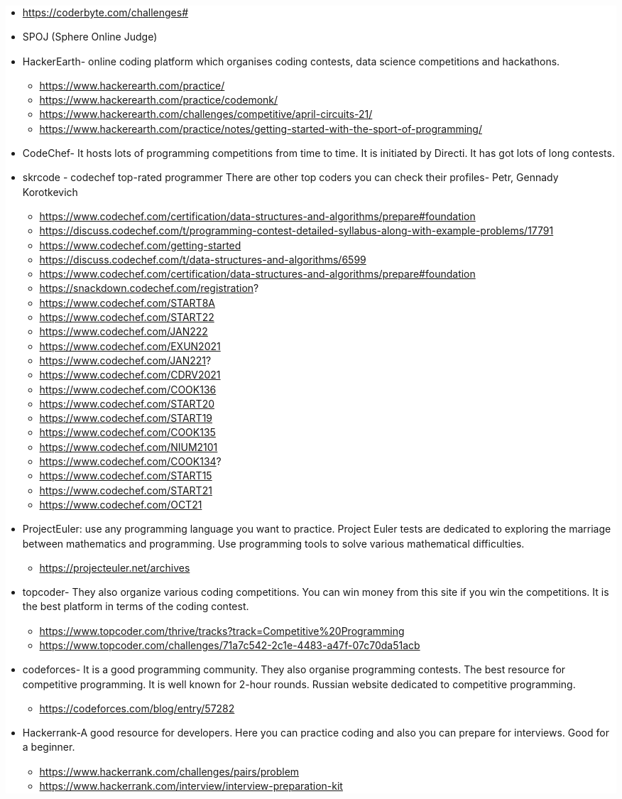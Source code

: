 - <https://coderbyte.com/challenges#>
- SPOJ (Sphere Online Judge)
- HackerEarth- online coding platform which organises coding contests, data science competitions and hackathons.
  - <https://www.hackerearth.com/practice/>
  - <https://www.hackerearth.com/practice/codemonk/>
  - <https://www.hackerearth.com/challenges/competitive/april-circuits-21/>
  - <https://www.hackerearth.com/practice/notes/getting-started-with-the-sport-of-programming/>

- CodeChef- It hosts lots of programming competitions from time to time. It is initiated by Directi. It has got lots of long contests.
- skrcode - codechef top-rated programmer
There are other top coders you can check their profiles- Petr, Gennady Korotkevich
  - <https://www.codechef.com/certification/data-structures-and-algorithms/prepare#foundation>
  - <https://discuss.codechef.com/t/programming-contest-detailed-syllabus-along-with-example-problems/17791>
  - <https://www.codechef.com/getting-started>
  - <https://discuss.codechef.com/t/data-structures-and-algorithms/6599>
  - <https://www.codechef.com/certification/data-structures-and-algorithms/prepare#foundation>
  - <https://snackdown.codechef.com/registration>?
  - <https://www.codechef.com/START8A>
  - <https://www.codechef.com/START22>
  - <https://www.codechef.com/JAN222>
  - <https://www.codechef.com/EXUN2021>
  - <https://www.codechef.com/JAN221>?
  - <https://www.codechef.com/CDRV2021>
  - <https://www.codechef.com/COOK136>
  - <https://www.codechef.com/START20>
  - <https://www.codechef.com/START19>
  - <https://www.codechef.com/COOK135>
  - <https://www.codechef.com/NIUM2101>
  - <https://www.codechef.com/COOK134>?
  - <https://www.codechef.com/START15>
  - <https://www.codechef.com/START21>
  - <https://www.codechef.com/OCT21>

- ProjectEuler: use any programming language you want to practice. Project Euler tests are dedicated to exploring the marriage between mathematics and programming. Use programming tools to solve various mathematical difficulties.
  - <https://projecteuler.net/archives>

- topcoder- They also organize various coding competitions. You can win money from this site if you win the competitions. It is the best platform in terms of the coding contest.
  - <https://www.topcoder.com/thrive/tracks?track=Competitive%20Programming>
  - <https://www.topcoder.com/challenges/71a7c542-2c1e-4483-a47f-07c70da51acb>

- codeforces- It is a good programming community. They also organise programming contests. The best resource for competitive programming. It is well known for 2-hour rounds. Russian website dedicated to competitive programming.
  - <https://codeforces.com/blog/entry/57282>

- Hackerrank-A good resource for developers. Here you can practice coding and also you can prepare for interviews. Good for a beginner.
  - <https://www.hackerrank.com/challenges/pairs/problem>
  - <https://www.hackerrank.com/interview/interview-preparation-kit>
